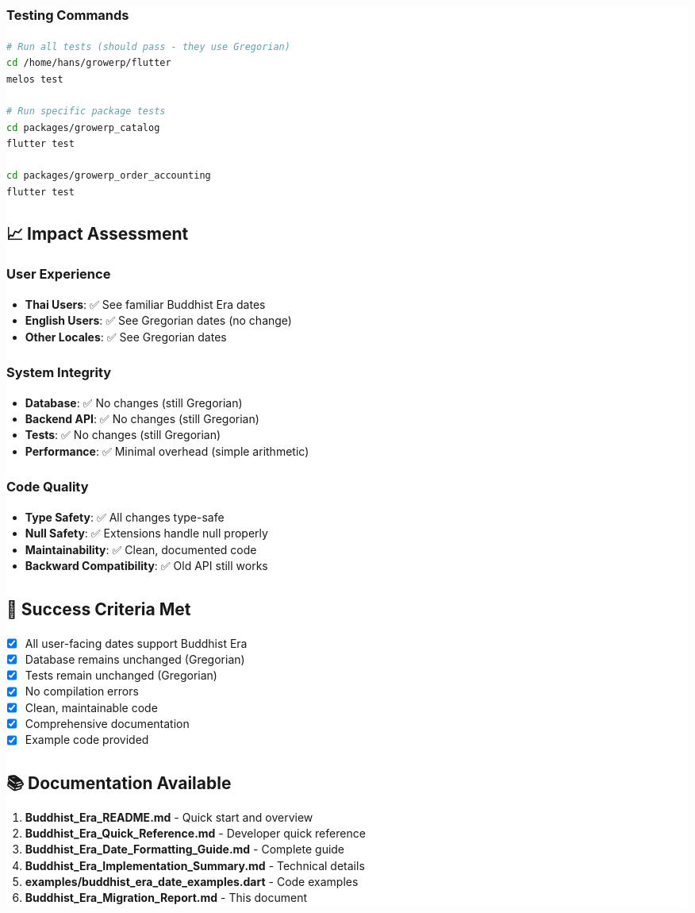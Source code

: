### Testing Commands
```bash
# Run all tests (should pass - they use Gregorian)
cd /home/hans/growerp/flutter
melos test

# Run specific package tests
cd packages/growerp_catalog
flutter test

cd packages/growerp_order_accounting
flutter test
```

## 📈 Impact Assessment

### User Experience
- **Thai Users**: ✅ See familiar Buddhist Era dates
- **English Users**: ✅ See Gregorian dates (no change)
- **Other Locales**: ✅ See Gregorian dates

### System Integrity
- **Database**: ✅ No changes (still Gregorian)
- **Backend API**: ✅ No changes (still Gregorian)
- **Tests**: ✅ No changes (still Gregorian)
- **Performance**: ✅ Minimal overhead (simple arithmetic)

### Code Quality
- **Type Safety**: ✅ All changes type-safe
- **Null Safety**: ✅ Extensions handle null properly
- **Maintainability**: ✅ Clean, documented code
- **Backward Compatibility**: ✅ Old API still works

## 🎉 Success Criteria Met

- [x] All user-facing dates support Buddhist Era
- [x] Database remains unchanged (Gregorian)
- [x] Tests remain unchanged (Gregorian)
- [x] No compilation errors
- [x] Clean, maintainable code
- [x] Comprehensive documentation
- [x] Example code provided

## 📚 Documentation Available

1. **Buddhist_Era_README.md** - Quick start and overview
2. **Buddhist_Era_Quick_Reference.md** - Developer quick reference
3. **Buddhist_Era_Date_Formatting_Guide.md** - Complete guide
4. **Buddhist_Era_Implementation_Summary.md** - Technical details
5. **examples/buddhist_era_date_examples.dart** - Code examples
6. **Buddhist_Era_Migration_Report.md** - This document
